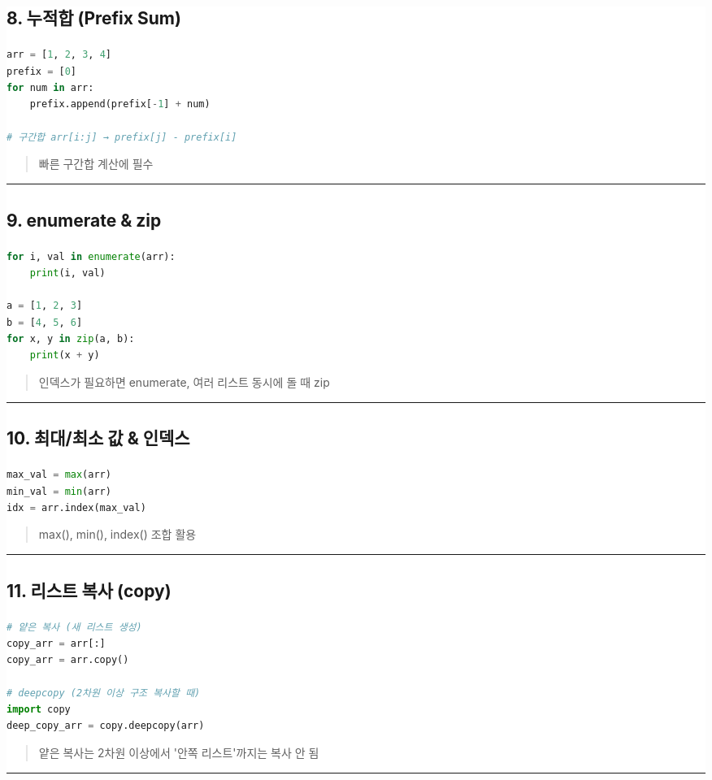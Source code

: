 
## 8. **누적합 (Prefix Sum)**
```python
arr = [1, 2, 3, 4]
prefix = [0]
for num in arr:
    prefix.append(prefix[-1] + num)

# 구간합 arr[i:j] → prefix[j] - prefix[i]
```
> 빠른 구간합 계산에 필수

---

## 9. **enumerate & zip**
```python
for i, val in enumerate(arr):
    print(i, val)

a = [1, 2, 3]
b = [4, 5, 6]
for x, y in zip(a, b):
    print(x + y)
```
> 인덱스가 필요하면 enumerate, 여러 리스트 동시에 돌 때 zip

---

## 10. **최대/최소 값 & 인덱스**
```python
max_val = max(arr)
min_val = min(arr)
idx = arr.index(max_val)
```
> max(), min(), index() 조합 활용

---

## 11. **리스트 복사 (copy)**
```python
# 얕은 복사 (새 리스트 생성)
copy_arr = arr[:]
copy_arr = arr.copy()

# deepcopy (2차원 이상 구조 복사할 때)
import copy
deep_copy_arr = copy.deepcopy(arr)
```
> 얕은 복사는 2차원 이상에서 '안쪽 리스트'까지는 복사 안 됨

---

